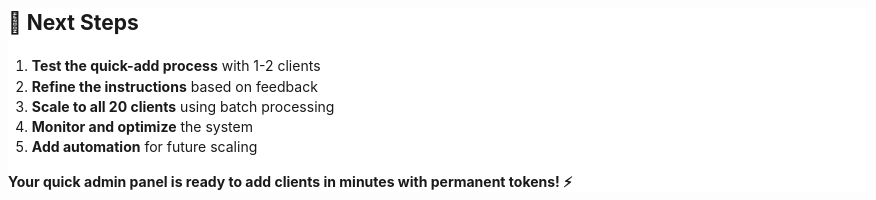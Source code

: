 
## 🚀 **Next Steps**

1. **Test the quick-add process** with 1-2 clients
2. **Refine the instructions** based on feedback
3. **Scale to all 20 clients** using batch processing
4. **Monitor and optimize** the system
5. **Add automation** for future scaling

**Your quick admin panel is ready to add clients in minutes with permanent tokens! ⚡** 